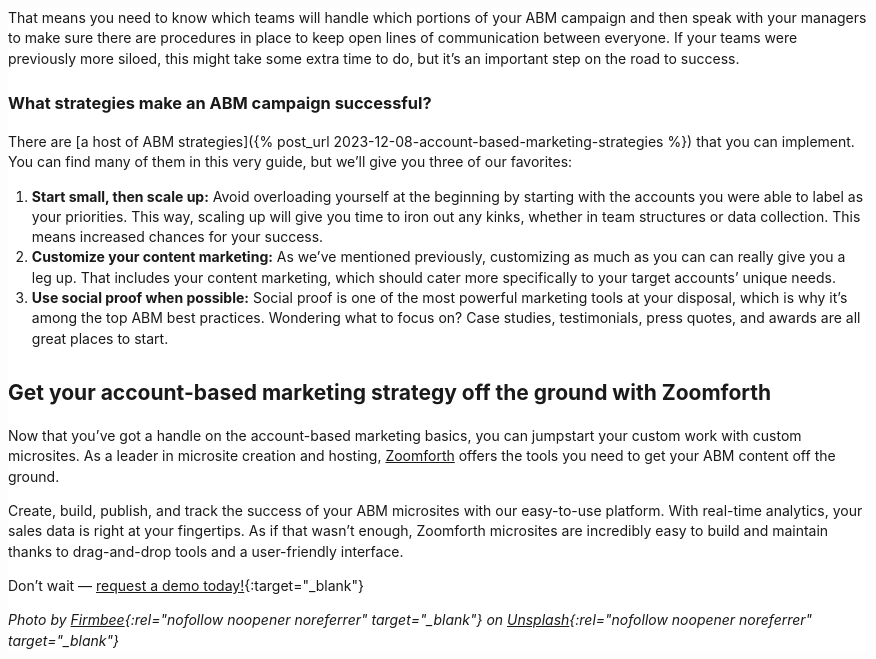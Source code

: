 That means you need to know which teams will handle which portions of your ABM campaign and then speak with your managers to make sure there are procedures in place to keep open lines of communication between everyone. If your teams were previously more siloed, this might take some extra time to do, but it’s an important step on the road to success.

### What strategies make an ABM campaign successful?

There are [a host of ABM strategies]({% post_url 2023-12-08-account-based-marketing-strategies %}) that you can implement. You can find many of them in this very guide, but we’ll give you three of our favorites:

1. **Start small, then scale up:** Avoid overloading yourself at the beginning by starting with the accounts you were able to label as your priorities. This way, scaling up will give you time to iron out any kinks, whether in team structures or data collection. This means increased chances for your success.
2. **Customize your content marketing:** As we’ve mentioned previously, customizing as much as you can can really give you a leg up. That includes your content marketing, which should cater more specifically to your target accounts’ unique needs.
3. **Use social proof when possible:** Social proof is one of the most powerful marketing tools at your disposal, which is why it’s among the top ABM best practices. Wondering what to focus on? Case studies, testimonials, press quotes, and awards are all great places to start.

## Get your account-based marketing strategy off the ground with Zoomforth

Now that you’ve got a handle on the account-based marketing basics, you can jumpstart your custom work with custom microsites. As a leader in microsite creation and hosting, [Zoomforth]({{site.baseurl}}) offers the tools you need to get your ABM content off the ground.

Create, build, publish, and track the success of your ABM microsites with our easy-to-use platform. With real-time analytics, your sales data is right at your fingertips. As if that wasn’t enough, Zoomforth microsites are incredibly easy to build and maintain thanks to drag-and-drop tools and a user-friendly interface.

Don’t wait — [request a demo today!]({{'request-demo'|relative_url}}){:target="_blank"}

*Photo by [Firmbee](https://unsplash.com/photos/gcsNOsPEXfs?utm_source=unsplash&utm_medium=referral&utm_content=creditShareLink){:rel="nofollow noopener noreferrer" target="_blank"} on [Unsplash](https://unsplash.com/s/photos/sales?utm_source=unsplash&utm_medium=referral&utm_content=creditCopyText){:rel="nofollow noopener noreferrer" target="_blank"}*

